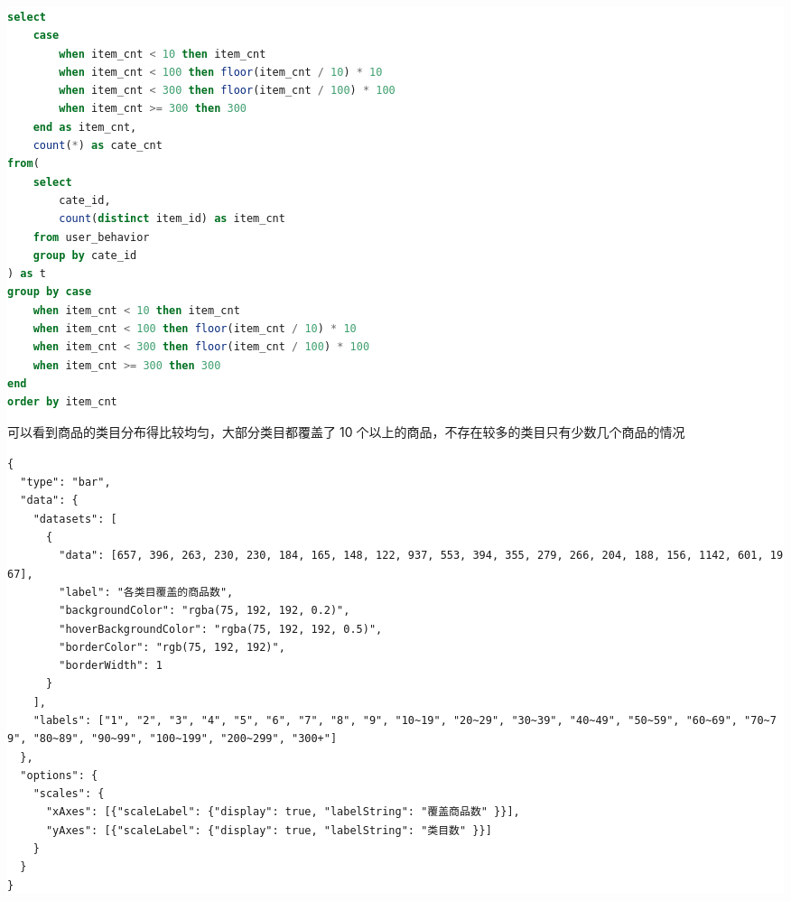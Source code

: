 ```sql
select
    case
        when item_cnt < 10 then item_cnt
        when item_cnt < 100 then floor(item_cnt / 10) * 10
        when item_cnt < 300 then floor(item_cnt / 100) * 100
        when item_cnt >= 300 then 300
    end as item_cnt,
    count(*) as cate_cnt
from(
    select
        cate_id,
        count(distinct item_id) as item_cnt
    from user_behavior
    group by cate_id
) as t
group by case
    when item_cnt < 10 then item_cnt
    when item_cnt < 100 then floor(item_cnt / 10) * 10
    when item_cnt < 300 then floor(item_cnt / 100) * 100
    when item_cnt >= 300 then 300
end
order by item_cnt
```

可以看到商品的类目分布得比较均匀，大部分类目都覆盖了 10 个以上的商品，不存在较多的类目只有少数几个商品的情况

```chart
{
  "type": "bar",
  "data": {
    "datasets": [
      {
        "data": [657, 396, 263, 230, 230, 184, 165, 148, 122, 937, 553, 394, 355, 279, 266, 204, 188, 156, 1142, 601, 1967],
        "label": "各类目覆盖的商品数",
        "backgroundColor": "rgba(75, 192, 192, 0.2)",
        "hoverBackgroundColor": "rgba(75, 192, 192, 0.5)",
        "borderColor": "rgb(75, 192, 192)",
        "borderWidth": 1
      }
    ],
    "labels": ["1", "2", "3", "4", "5", "6", "7", "8", "9", "10~19", "20~29", "30~39", "40~49", "50~59", "60~69", "70~79", "80~89", "90~99", "100~199", "200~299", "300+"]
  },
  "options": {
    "scales": {
      "xAxes": [{"scaleLabel": {"display": true, "labelString": "覆盖商品数" }}],
      "yAxes": [{"scaleLabel": {"display": true, "labelString": "类目数" }}]
    }
  }
}
```
